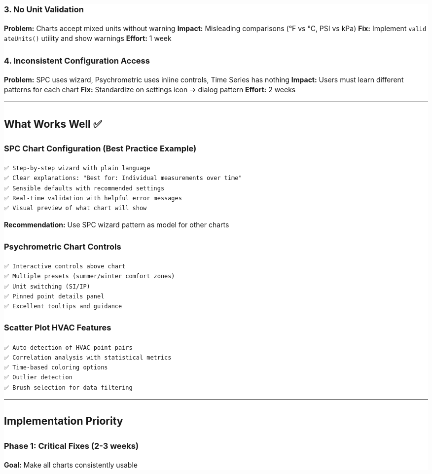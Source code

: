 ### 3. No Unit Validation
**Problem:** Charts accept mixed units without warning
**Impact:** Misleading comparisons (°F vs °C, PSI vs kPa)
**Fix:** Implement `validateUnits()` utility and show warnings
**Effort:** 1 week

### 4. Inconsistent Configuration Access
**Problem:** SPC uses wizard, Psychrometric uses inline controls, Time Series has nothing
**Impact:** Users must learn different patterns for each chart
**Fix:** Standardize on settings icon → dialog pattern
**Effort:** 2 weeks

---

## What Works Well ✅

### SPC Chart Configuration (Best Practice Example)
```
✅ Step-by-step wizard with plain language
✅ Clear explanations: "Best for: Individual measurements over time"
✅ Sensible defaults with recommended settings
✅ Real-time validation with helpful error messages
✅ Visual preview of what chart will show
```

**Recommendation:** Use SPC wizard pattern as model for other charts

### Psychrometric Chart Controls
```
✅ Interactive controls above chart
✅ Multiple presets (summer/winter comfort zones)
✅ Unit switching (SI/IP)
✅ Pinned point details panel
✅ Excellent tooltips and guidance
```

### Scatter Plot HVAC Features
```
✅ Auto-detection of HVAC point pairs
✅ Correlation analysis with statistical metrics
✅ Time-based coloring options
✅ Outlier detection
✅ Brush selection for data filtering
```

---

## Implementation Priority

### Phase 1: Critical Fixes (2-3 weeks)
**Goal:** Make all charts consistently usable
